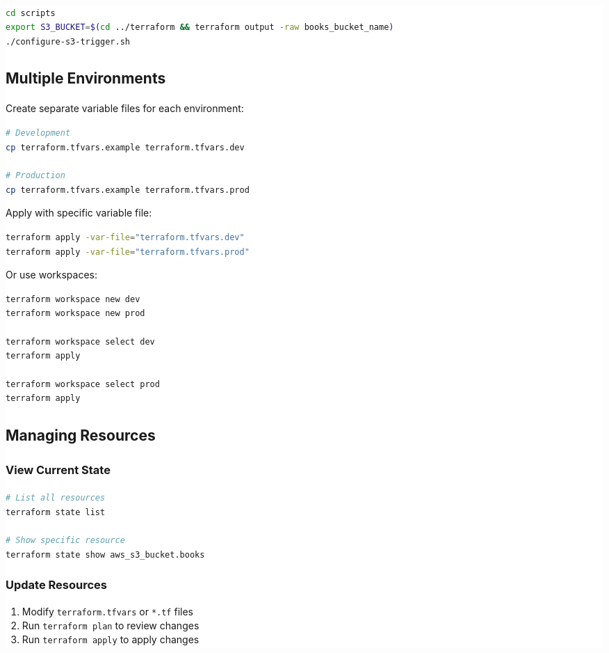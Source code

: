 ```bash
cd scripts
export S3_BUCKET=$(cd ../terraform && terraform output -raw books_bucket_name)
./configure-s3-trigger.sh
```

## Multiple Environments

Create separate variable files for each environment:

```bash
# Development
cp terraform.tfvars.example terraform.tfvars.dev

# Production
cp terraform.tfvars.example terraform.tfvars.prod
```

Apply with specific variable file:
```bash
terraform apply -var-file="terraform.tfvars.dev"
terraform apply -var-file="terraform.tfvars.prod"
```

Or use workspaces:
```bash
terraform workspace new dev
terraform workspace new prod

terraform workspace select dev
terraform apply

terraform workspace select prod
terraform apply
```

## Managing Resources

### View Current State

```bash
# List all resources
terraform state list

# Show specific resource
terraform state show aws_s3_bucket.books
```

### Update Resources

1. Modify `terraform.tfvars` or `*.tf` files
2. Run `terraform plan` to review changes
3. Run `terraform apply` to apply changes
